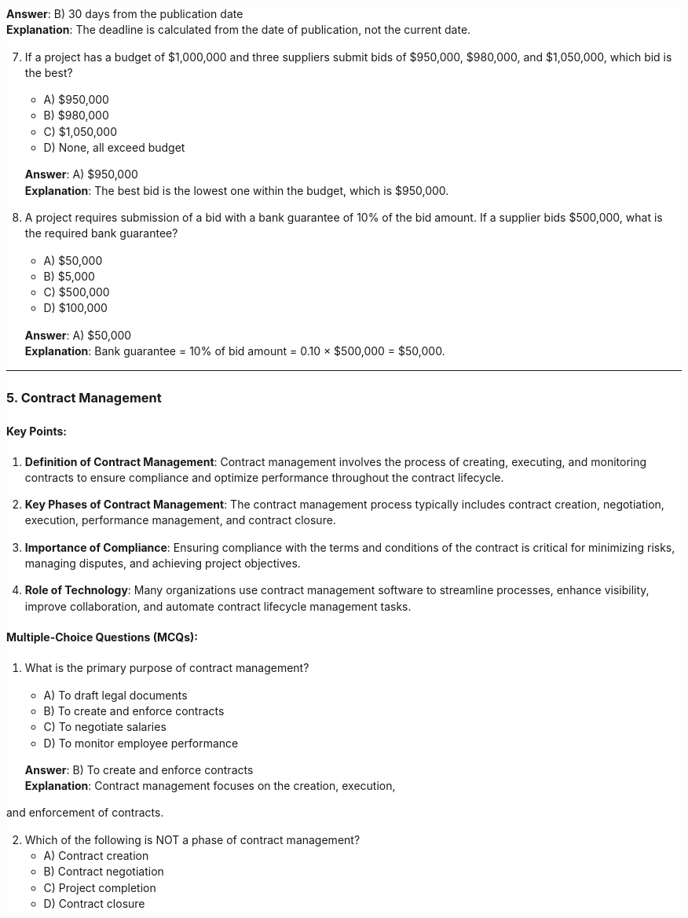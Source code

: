    **Answer**: B) 30 days from the publication date  
   **Explanation**: The deadline is calculated from the date of publication, not the current date.

7. If a project has a budget of $1,000,000 and three suppliers submit bids of $950,000, $980,000, and $1,050,000, which bid is the best?
   - A) $950,000
   - B) $980,000
   - C) $1,050,000
   - D) None, all exceed budget
   
   **Answer**: A) $950,000  
   **Explanation**: The best bid is the lowest one within the budget, which is $950,000.

8. A project requires submission of a bid with a bank guarantee of 10% of the bid amount. If a supplier bids $500,000, what is the required bank guarantee?
   - A) $50,000
   - B) $5,000
   - C) $500,000
   - D) $100,000
   
   **Answer**: A) $50,000  
   **Explanation**: Bank guarantee = 10% of bid amount = 0.10 × $500,000 = $50,000.

---

### 5. Contract Management

#### Key Points:
1. **Definition of Contract Management**: Contract management involves the process of creating, executing, and monitoring contracts to ensure compliance and optimize performance throughout the contract lifecycle.

2. **Key Phases of Contract Management**: The contract management process typically includes contract creation, negotiation, execution, performance management, and contract closure.

3. **Importance of Compliance**: Ensuring compliance with the terms and conditions of the contract is critical for minimizing risks, managing disputes, and achieving project objectives.

4. **Role of Technology**: Many organizations use contract management software to streamline processes, enhance visibility, improve collaboration, and automate contract lifecycle management tasks.

#### Multiple-Choice Questions (MCQs):

1. What is the primary purpose of contract management?
   - A) To draft legal documents
   - B) To create and enforce contracts
   - C) To negotiate salaries
   - D) To monitor employee performance
   
   **Answer**: B) To create and enforce contracts  
   **Explanation**: Contract management focuses on the creation, execution,

 and enforcement of contracts.

2. Which of the following is NOT a phase of contract management?
   - A) Contract creation
   - B) Contract negotiation
   - C) Project completion
   - D) Contract closure
   